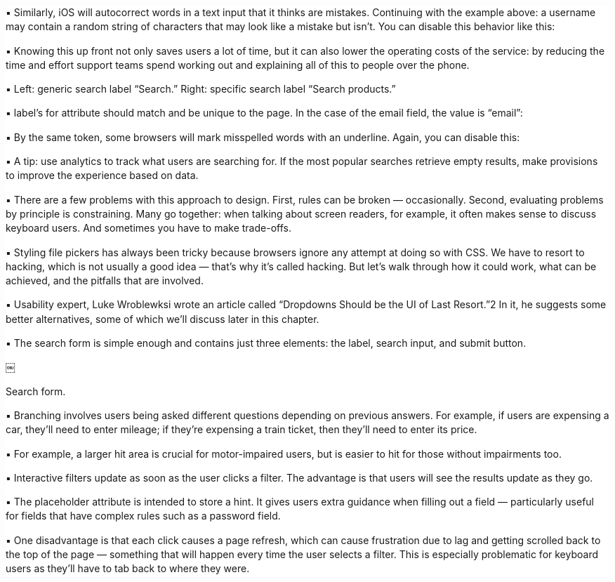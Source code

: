 ▪ Similarly, iOS will autocorrect words in a text input that it thinks are mistakes. Continuing with the example above: a username may contain a random string of characters that may look like a mistake but isn’t. You can disable this behavior like this:



▪ Knowing this up front not only saves users a lot of time, but it can also lower the operating costs of the service: by reducing the time and effort support teams spend working out and explaining all of this to people over the phone.

▪ Left: generic search label “Search.” Right: specific search label “Search products.”

▪ label’s for attribute should match and be unique to the page. In the case of the email field, the value is “email”:

▪ By the same token, some browsers will mark misspelled words with an underline. Again, you can disable this:



▪ A tip: use analytics to track what users are searching for. If the most popular searches retrieve empty results, make provisions to improve the experience based on data.

▪ There are a few problems with this approach to design. First, rules can be broken — occasionally. Second, evaluating problems by principle is constraining. Many go together: when talking about screen readers, for example, it often makes sense to discuss keyboard users. And sometimes you have to make trade-offs.

▪ Styling file pickers has always been tricky because browsers ignore any attempt at doing so with CSS. We have to resort to hacking, which is not usually a good idea — that’s why it’s called hacking. But let’s walk through how it could work, what can be achieved, and the pitfalls that are involved.

▪ Usability expert, Luke Wroblewksi wrote an article called “Dropdowns Should be the UI of Last Resort.”2 In it, he suggests some better alternatives, some of which we’ll discuss later in this chapter.

▪ The search form is simple enough and contains just three elements: the label, search input, and submit button.

￼

Search form.

▪ Branching involves users being asked different questions depending on previous answers. For example, if users are expensing a car, they’ll need to enter mileage; if they’re expensing a train ticket, then they’ll need to enter its price.

▪ For example, a larger hit area is crucial for motor-impaired users, but is easier to hit for those without impairments too.

▪ Interactive filters update as soon as the user clicks a filter. The advantage is that users will see the results update as they go.

▪ The placeholder attribute is intended to store a hint. It gives users extra guidance when filling out a field — particularly useful for fields that have complex rules such as a password field.

▪ One disadvantage is that each click causes a page refresh, which can cause frustration due to lag and getting scrolled back to the top of the page — something that will happen every time the user selects a filter. This is especially problematic for keyboard users as they’ll have to tab back to where they were.
